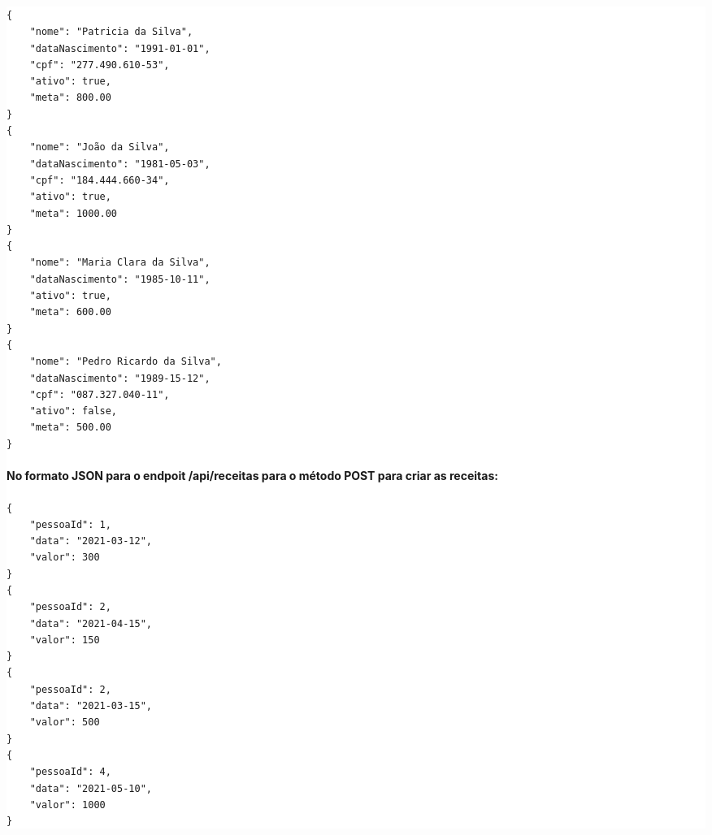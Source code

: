 ```
{
    "nome": "Patricia da Silva",
    "dataNascimento": "1991-01-01",
    "cpf": "277.490.610-53",
    "ativo": true,
    "meta": 800.00
} 
{
    "nome": "João da Silva",
    "dataNascimento": "1981-05-03",
    "cpf": "184.444.660-34",
    "ativo": true,
    "meta": 1000.00
} 
{
    "nome": "Maria Clara da Silva",
    "dataNascimento": "1985-10-11",    
    "ativo": true,
    "meta": 600.00
} 
{
    "nome": "Pedro Ricardo da Silva",
    "dataNascimento": "1989-15-12",
    "cpf": "087.327.040-11",
    "ativo": false,
    "meta": 500.00
} 
```

#### No formato JSON para o endpoit **/api/receitas** para o método POST para criar as receitas:

```
{
    "pessoaId": 1,
    "data": "2021-03-12",
    "valor": 300
}
{
    "pessoaId": 2,
    "data": "2021-04-15",
    "valor": 150
}
{
    "pessoaId": 2,
    "data": "2021-03-15",
    "valor": 500
}
{
    "pessoaId": 4,
    "data": "2021-05-10",
    "valor": 1000
}
```